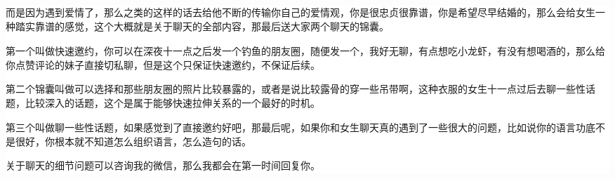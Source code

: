 而是因为遇到爱情了，那么之类的这样的话去给他不断的传输你自己的爱情观，你是很忠贞很靠谱，你是希望尽早结婚的，那么会给女生一种踏实靠谱的感觉，这个大概就是关于聊天的全部内容，那最后送大家两个聊天的锦囊。

第一个叫做快速邀约，你可以在深夜十一点之后发一个钓鱼的朋友圈，随便发一个，我好无聊，有点想吃小龙虾，有没有想喝酒的，那么给你点赞评论的妹子直接切私聊，但是这个只保证快速邀约，不保证后续。

第二个锦囊叫做可以选择和那些朋友圈的照片比较暴露的，或者是说比较露骨的穿一些吊带啊，这种衣服的女生十一点过后去聊一些性话题，比较深入的话题，这个是属于能够快速拉伸关系的一个最好的时机。

第三个叫做聊一些性话题，如果感觉到了直接邀约好吧，那最后呢，如果你和女生聊天真的遇到了一些很大的问题，比如说你的语言功底不是很好，你根本就不知道怎么组织语言，怎么造句的话。

关于聊天的细节问题可以咨询我的微信，那么我都会在第一时间回复你。